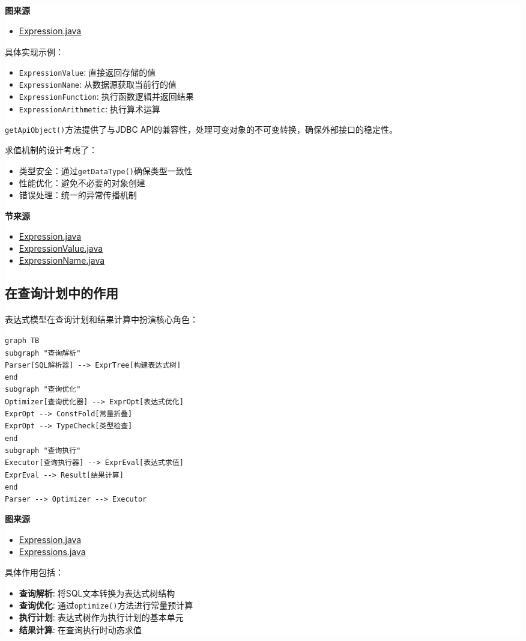 **图来源**
- [Expression.java](file://src/main/java/io/leavesfly/smallsql/rdb/sql/expression/Expression.java#L135-L185)

具体实现示例：
- `ExpressionValue`: 直接返回存储的值
- `ExpressionName`: 从数据源获取当前行的值
- `ExpressionFunction`: 执行函数逻辑并返回结果
- `ExpressionArithmetic`: 执行算术运算

`getApiObject()`方法提供了与JDBC API的兼容性，处理可变对象的不可变转换，确保外部接口的稳定性。

求值机制的设计考虑了：
- 类型安全：通过`getDataType()`确保类型一致性
- 性能优化：避免不必要的对象创建
- 错误处理：统一的异常传播机制

**节来源**
- [Expression.java](file://src/main/java/io/leavesfly/smallsql/rdb/sql/expression/Expression.java#L135-L185)
- [ExpressionValue.java](file://src/main/java/io/leavesfly/smallsql/rdb/sql/expression/ExpressionValue.java#L185-L733)
- [ExpressionName.java](file://src/main/java/io/leavesfly/smallsql/rdb/sql/expression/ExpressionName.java#L85-L145)

## 在查询计划中的作用

表达式模型在查询计划和结果计算中扮演核心角色：

```mermaid
graph TB
subgraph "查询解析"
Parser[SQL解析器] --> ExprTree[构建表达式树]
end
subgraph "查询优化"
Optimizer[查询优化器] --> ExprOpt[表达式优化]
ExprOpt --> ConstFold[常量折叠]
ExprOpt --> TypeCheck[类型检查]
end
subgraph "查询执行"
Executor[查询执行器] --> ExprEval[表达式求值]
ExprEval --> Result[结果计算]
end
Parser --> Optimizer --> Executor
```

**图来源**
- [Expression.java](file://src/main/java/io/leavesfly/smallsql/rdb/sql/expression/Expression.java)
- [Expressions.java](file://src/main/java/io/leavesfly/smallsql/rdb/sql/expression/Expressions.java)

具体作用包括：
- **查询解析**: 将SQL文本转换为表达式树结构
- **查询优化**: 通过`optimize()`方法进行常量预计算
- **执行计划**: 表达式树作为执行计划的基本单元
- **结果计算**: 在查询执行时动态求值
